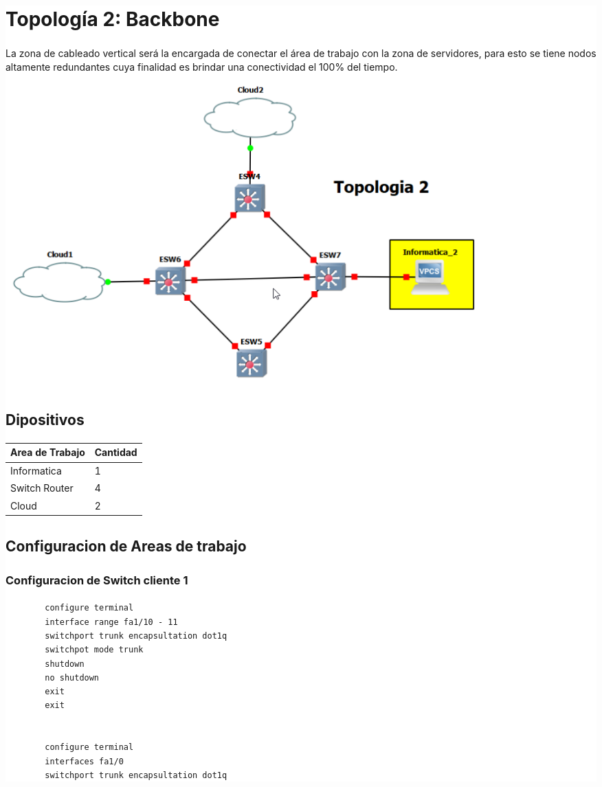 



# Topología 2: Backbone
La zona de cableado vertical será la encargada de conectar el área de trabajo con la zona
de servidores, para esto se tiene nodos altamente redundantes cuya finalidad es brindar
una conectividad el 100% del tiempo.
<img src="./IMG/3.png" width="700" height="auto">

## Dipositivos 
| Area de Trabajo | Cantidad |
|---|---|
|Informatica|1|
|Switch Router|4|
|Cloud|2|

## Configuracion de Areas de trabajo

### Configuracion de Switch cliente 1
```txt
        configure terminal
        interface range fa1/10 - 11 
        switchport trunk encapsultation dot1q
        switchpot mode trunk
        shutdown
        no shutdown
        exit
        exit


        configure terminal
        interfaces fa1/0  
        switchport trunk encapsultation dot1q
```